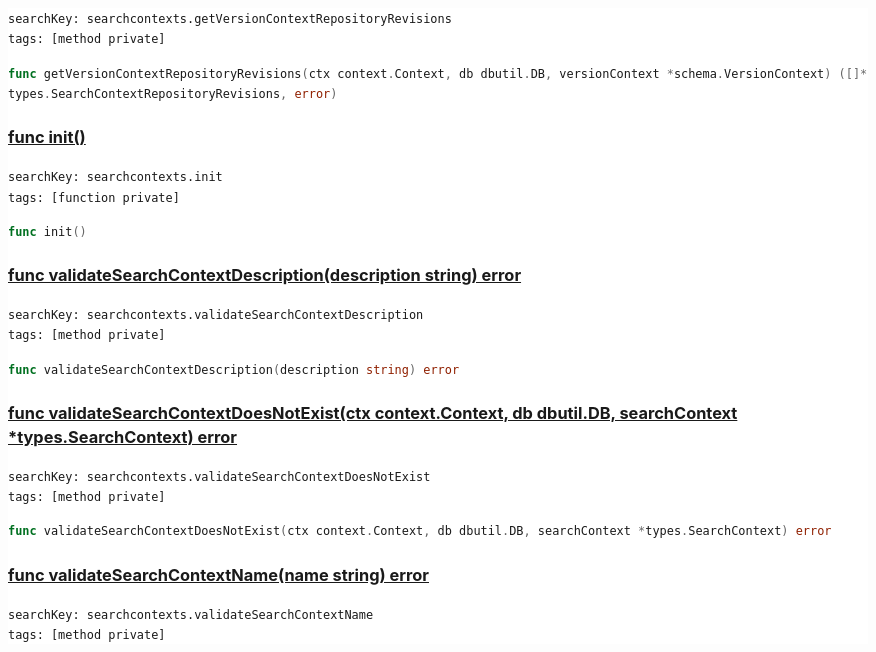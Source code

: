 ```
searchKey: searchcontexts.getVersionContextRepositoryRevisions
tags: [method private]
```

```Go
func getVersionContextRepositoryRevisions(ctx context.Context, db dbutil.DB, versionContext *schema.VersionContext) ([]*types.SearchContextRepositoryRevisions, error)
```

### <a id="init.search_contexts_test.go" href="#init.search_contexts_test.go">func init()</a>

```
searchKey: searchcontexts.init
tags: [function private]
```

```Go
func init()
```

### <a id="validateSearchContextDescription" href="#validateSearchContextDescription">func validateSearchContextDescription(description string) error</a>

```
searchKey: searchcontexts.validateSearchContextDescription
tags: [method private]
```

```Go
func validateSearchContextDescription(description string) error
```

### <a id="validateSearchContextDoesNotExist" href="#validateSearchContextDoesNotExist">func validateSearchContextDoesNotExist(ctx context.Context, db dbutil.DB, searchContext *types.SearchContext) error</a>

```
searchKey: searchcontexts.validateSearchContextDoesNotExist
tags: [method private]
```

```Go
func validateSearchContextDoesNotExist(ctx context.Context, db dbutil.DB, searchContext *types.SearchContext) error
```

### <a id="validateSearchContextName" href="#validateSearchContextName">func validateSearchContextName(name string) error</a>

```
searchKey: searchcontexts.validateSearchContextName
tags: [method private]
```
